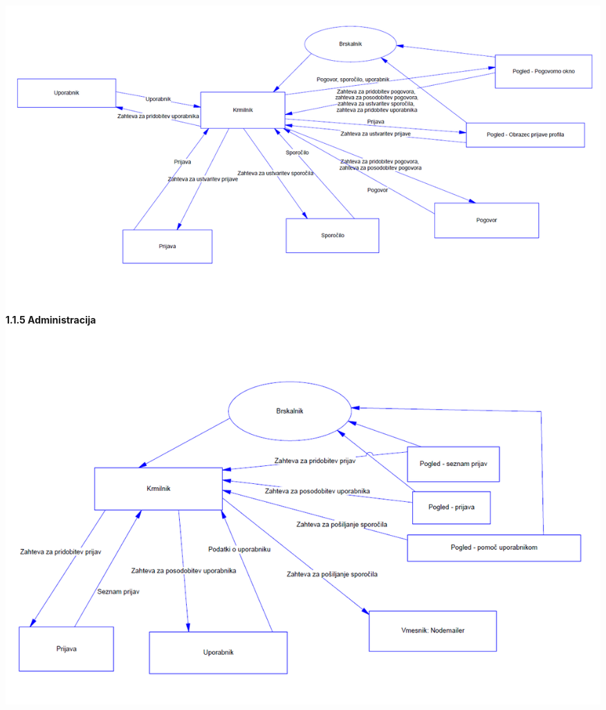 ![Skv](../img/Logicni_Interakcija.png)

#### 1.1.5 Administracija

![Skv](../img/Logicni_Administracija.png)
